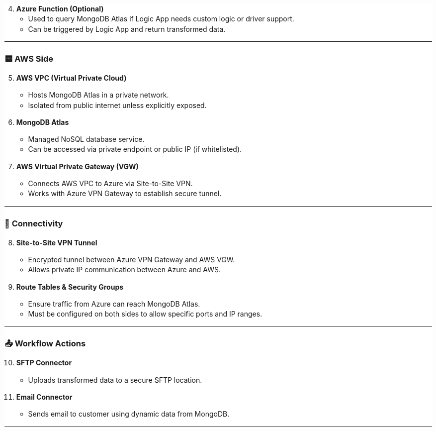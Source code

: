4. **Azure Function (Optional)**  
   - Used to query MongoDB Atlas if Logic App needs custom logic or driver support.
   - Can be triggered by Logic App and return transformed data.

---

### 🟨 **AWS Side**

5. **AWS VPC (Virtual Private Cloud)**  
   - Hosts MongoDB Atlas in a private network.
   - Isolated from public internet unless explicitly exposed.

6. **MongoDB Atlas**  
   - Managed NoSQL database service.
   - Can be accessed via private endpoint or public IP (if whitelisted).

7. **AWS Virtual Private Gateway (VGW)**  
   - Connects AWS VPC to Azure via Site-to-Site VPN.
   - Works with Azure VPN Gateway to establish secure tunnel.

---

### 🔄 **Connectivity**

8. **Site-to-Site VPN Tunnel**  
   - Encrypted tunnel between Azure VPN Gateway and AWS VGW.
   - Allows private IP communication between Azure and AWS.

9. **Route Tables & Security Groups**  
   - Ensure traffic from Azure can reach MongoDB Atlas.
   - Must be configured on both sides to allow specific ports and IP ranges.

---

### 📤 **Workflow Actions**

10. **SFTP Connector**  
    - Uploads transformed data to a secure SFTP location.

11. **Email Connector**  
    - Sends email to customer using dynamic data from MongoDB.

---

